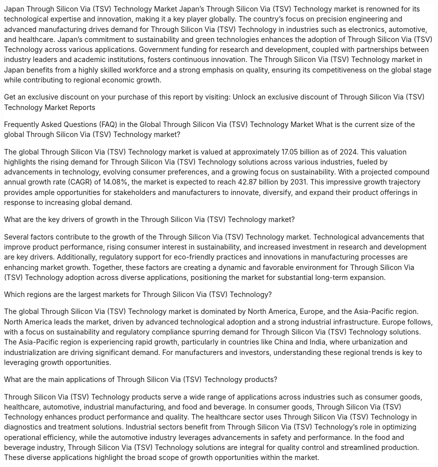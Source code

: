 Japan Through Silicon Via (TSV) Technology Market
Japan’s Through Silicon Via (TSV) Technology market is renowned for its technological expertise and innovation, making it a key player globally. The country’s focus on precision engineering and advanced manufacturing drives demand for Through Silicon Via (TSV) Technology in industries such as electronics, automotive, and healthcare. Japan’s commitment to sustainability and green technologies enhances the adoption of Through Silicon Via (TSV) Technology across various applications. Government funding for research and development, coupled with partnerships between industry leaders and academic institutions, fosters continuous innovation. The Through Silicon Via (TSV) Technology market in Japan benefits from a highly skilled workforce and a strong emphasis on quality, ensuring its competitiveness on the global stage while contributing to regional economic growth.

Get an exclusive discount on your purchase of this report by visiting: Unlock an exclusive discount of Through Silicon Via (TSV) Technology Market Reports 

Frequently Asked Questions (FAQ) in the Global Through Silicon Via (TSV) Technology Market
What is the current size of the global Through Silicon Via (TSV) Technology market?

The global Through Silicon Via (TSV) Technology market is valued at approximately 17.05 billion as of 2024. This valuation highlights the rising demand for Through Silicon Via (TSV) Technology solutions across various industries, fueled by advancements in technology, evolving consumer preferences, and a growing focus on sustainability. With a projected compound annual growth rate (CAGR) of 14.08%, the market is expected to reach 42.87 billion by 2031. This impressive growth trajectory provides ample opportunities for stakeholders and manufacturers to innovate, diversify, and expand their product offerings in response to increasing global demand.

What are the key drivers of growth in the Through Silicon Via (TSV) Technology market?

Several factors contribute to the growth of the Through Silicon Via (TSV) Technology market. Technological advancements that improve product performance, rising consumer interest in sustainability, and increased investment in research and development are key drivers. Additionally, regulatory support for eco-friendly practices and innovations in manufacturing processes are enhancing market growth. Together, these factors are creating a dynamic and favorable environment for Through Silicon Via (TSV) Technology adoption across diverse applications, positioning the market for substantial long-term expansion.

Which regions are the largest markets for Through Silicon Via (TSV) Technology?

The global Through Silicon Via (TSV) Technology market is dominated by North America, Europe, and the Asia-Pacific region. North America leads the market, driven by advanced technological adoption and a strong industrial infrastructure. Europe follows, with a focus on sustainability and regulatory compliance spurring demand for Through Silicon Via (TSV) Technology solutions. The Asia-Pacific region is experiencing rapid growth, particularly in countries like China and India, where urbanization and industrialization are driving significant demand. For manufacturers and investors, understanding these regional trends is key to leveraging growth opportunities.

What are the main applications of Through Silicon Via (TSV) Technology products?

Through Silicon Via (TSV) Technology products serve a wide range of applications across industries such as consumer goods, healthcare, automotive, industrial manufacturing, and food and beverage. In consumer goods, Through Silicon Via (TSV) Technology enhances product performance and quality. The healthcare sector uses Through Silicon Via (TSV) Technology in diagnostics and treatment solutions. Industrial sectors benefit from Through Silicon Via (TSV) Technology’s role in optimizing operational efficiency, while the automotive industry leverages advancements in safety and performance. In the food and beverage industry, Through Silicon Via (TSV) Technology solutions are integral for quality control and streamlined production. These diverse applications highlight the broad scope of growth opportunities within the market.
